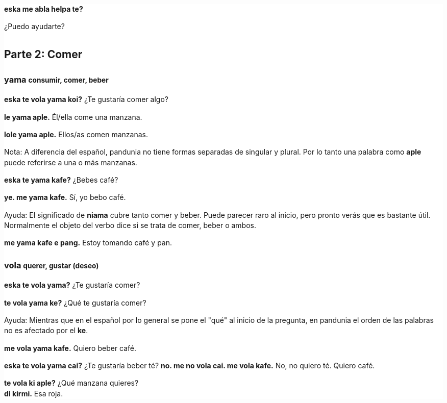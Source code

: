 **eska me abla helpa te?**

¿Puedo ayudarte?

## Parte 2: Comer

### yama <small>consumir, comer, beber</small>

**eska te vola yama koi?**
¿Te gustaría comer algo?

**le yama aple.**
Él/ella come una manzana.

**lole yama aple.**
Ellos/as comen manzanas.

Nota: A diferencia del español, pandunia no tiene formas separadas de singular
y plural. Por lo tanto una palabra como **aple** puede referirse a una o más
manzanas.

**eska te yama kafe?**
¿Bebes café?

**ye. me yama kafe.**
Sí, yo bebo café.

Ayuda: El significado de **niama** cubre tanto comer y beber. Puede parecer
raro al inicio, pero pronto verás que es bastante útil. Normalmente el
objeto del verbo dice si se trata de comer, beber o ambos.

**me yama kafe e pang.**
Estoy tomando café y pan.


### vola <small>querer, gustar (deseo)</small>

**eska te vola yama?**
¿Te gustaría comer?

**te vola yama ke?**
¿Qué te gustaría comer?

Ayuda: Mientras que en el español por lo general se pone el "qué" al inicio de
la pregunta, en pandunia el orden de las palabras no es afectado por el **ke**.

**me vola yama kafe.**
Quiero beber café.

**eska te vola yama cai?**
¿Te gustaría beber té? 
**no. me no vola cai. me vola kafe.**
No, no quiero té. Quiero café.

**te vola ki aple?**
¿Qué manzana quieres?  
**di kirmi.**
Esa roja.
